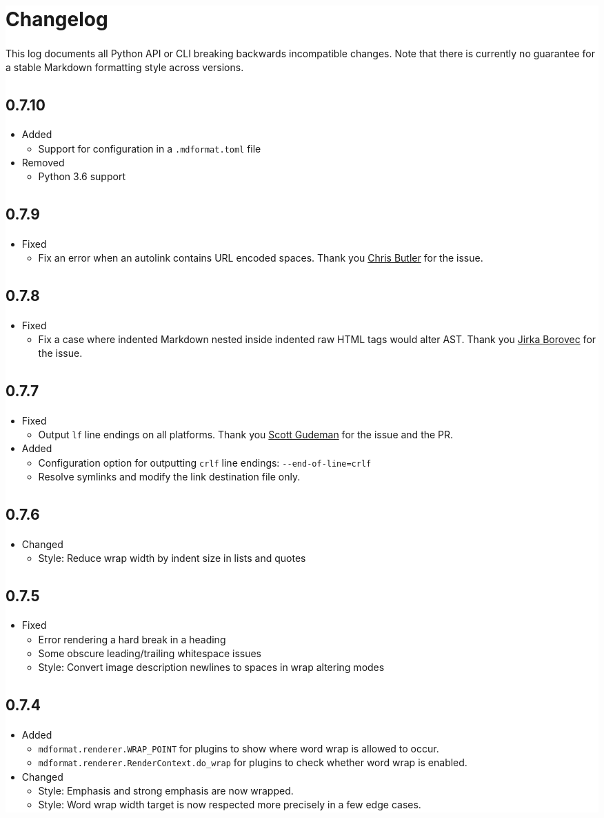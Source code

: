 # Changelog

This log documents all Python API or CLI breaking backwards incompatible changes.
Note that there is currently no guarantee for a stable Markdown formatting style across versions.

## 0.7.10

- Added
  - Support for configuration in a `.mdformat.toml` file
- Removed
  - Python 3.6 support

## 0.7.9

- Fixed
  - Fix an error when an autolink contains URL encoded spaces.
    Thank you [Chris Butler](https://github.com/butler54) for the issue.

## 0.7.8

- Fixed
  - Fix a case where indented Markdown nested inside indented raw HTML tags would alter AST.
    Thank you [Jirka Borovec](https://github.com/Borda) for the issue.

## 0.7.7

- Fixed
  - Output `lf` line endings on all platforms.
    Thank you [Scott Gudeman](https://github.com/DragonCrafted87) for the issue and the PR.
- Added
  - Configuration option for outputting `crlf` line endings: `--end-of-line=crlf`
  - Resolve symlinks and modify the link destination file only.

## 0.7.6

- Changed
  - Style: Reduce wrap width by indent size in lists and quotes

## 0.7.5

- Fixed
  - Error rendering a hard break in a heading
  - Some obscure leading/trailing whitespace issues
  - Style: Convert image description newlines to spaces in wrap altering modes

## 0.7.4

- Added
  - `mdformat.renderer.WRAP_POINT` for plugins to show where word wrap is allowed to occur.
  - `mdformat.renderer.RenderContext.do_wrap` for plugins to check whether word wrap is enabled.
- Changed
  - Style: Emphasis and strong emphasis are now wrapped.
  - Style: Word wrap width target is now respected more precisely in a few edge cases.
